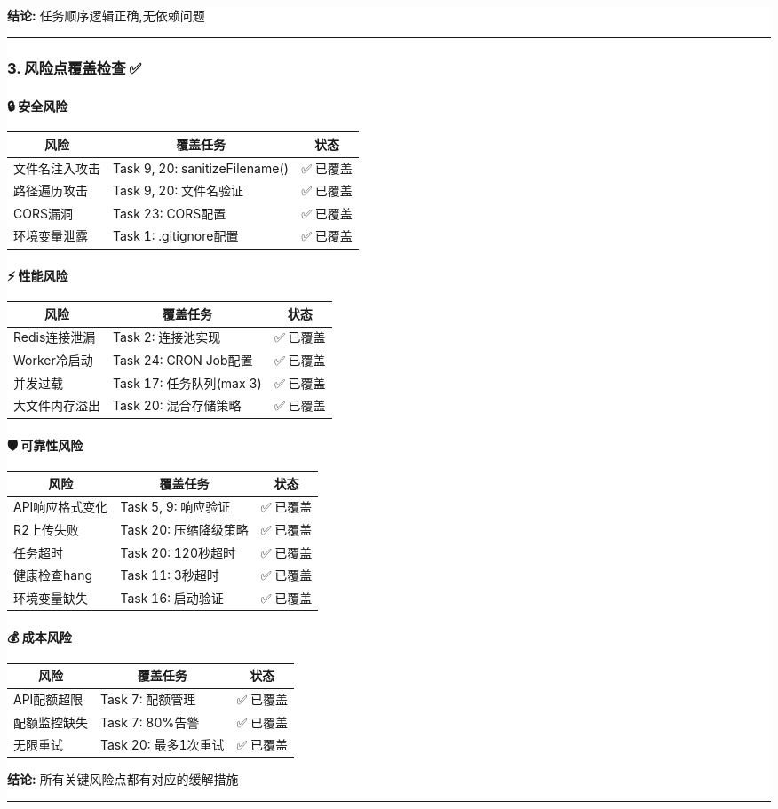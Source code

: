 **结论:** 任务顺序逻辑正确,无依赖问题

---

### 3. 风险点覆盖检查 ✅

#### 🔒 安全风险

| 风险 | 覆盖任务 | 状态 |
|------|---------|------|
| 文件名注入攻击 | Task 9, 20: sanitizeFilename() | ✅ 已覆盖 |
| 路径遍历攻击 | Task 9, 20: 文件名验证 | ✅ 已覆盖 |
| CORS漏洞 | Task 23: CORS配置 | ✅ 已覆盖 |
| 环境变量泄露 | Task 1: .gitignore配置 | ✅ 已覆盖 |

#### ⚡ 性能风险

| 风险 | 覆盖任务 | 状态 |
|------|---------|------|
| Redis连接泄漏 | Task 2: 连接池实现 | ✅ 已覆盖 |
| Worker冷启动 | Task 24: CRON Job配置 | ✅ 已覆盖 |
| 并发过载 | Task 17: 任务队列(max 3) | ✅ 已覆盖 |
| 大文件内存溢出 | Task 20: 混合存储策略 | ✅ 已覆盖 |

#### 🛡️ 可靠性风险

| 风险 | 覆盖任务 | 状态 |
|------|---------|------|
| API响应格式变化 | Task 5, 9: 响应验证 | ✅ 已覆盖 |
| R2上传失败 | Task 20: 压缩降级策略 | ✅ 已覆盖 |
| 任务超时 | Task 20: 120秒超时 | ✅ 已覆盖 |
| 健康检查hang | Task 11: 3秒超时 | ✅ 已覆盖 |
| 环境变量缺失 | Task 16: 启动验证 | ✅ 已覆盖 |

#### 💰 成本风险

| 风险 | 覆盖任务 | 状态 |
|------|---------|------|
| API配额超限 | Task 7: 配额管理 | ✅ 已覆盖 |
| 配额监控缺失 | Task 7: 80%告警 | ✅ 已覆盖 |
| 无限重试 | Task 20: 最多1次重试 | ✅ 已覆盖 |

**结论:** 所有关键风险点都有对应的缓解措施

---